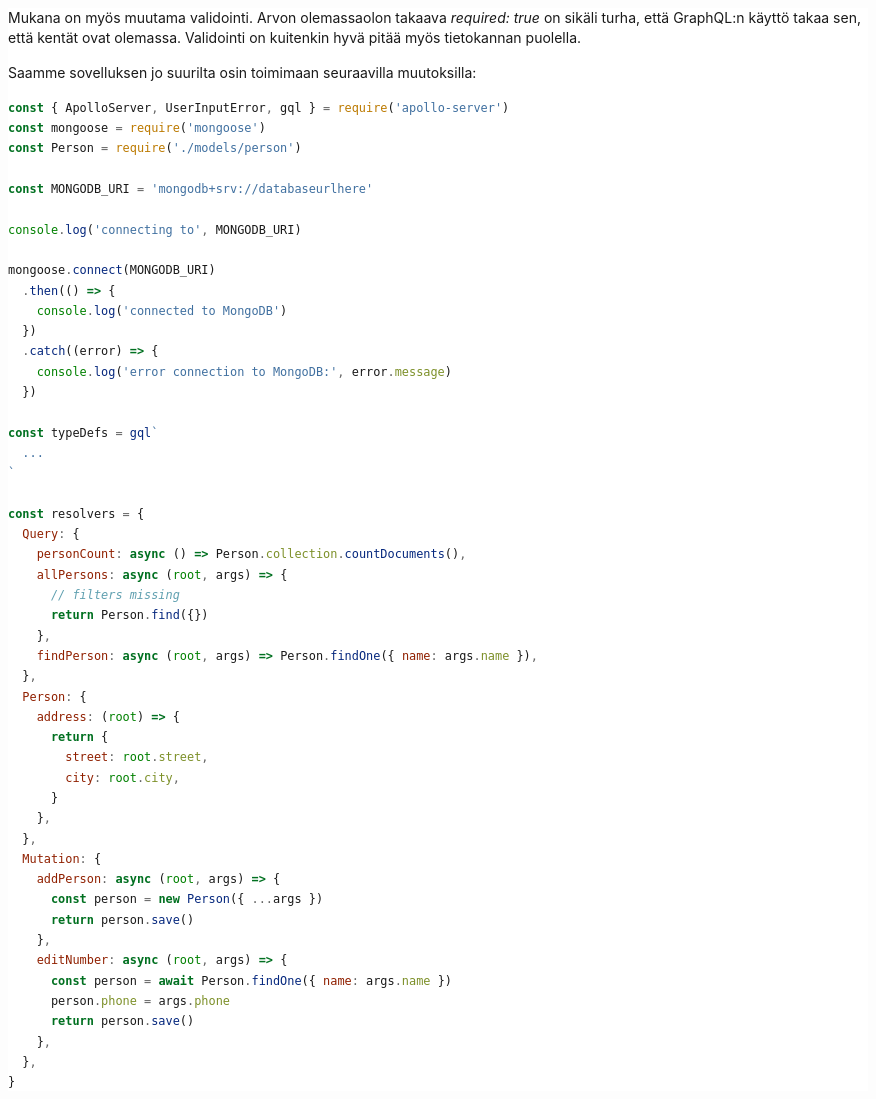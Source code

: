 Mukana on myös muutama validointi. Arvon olemassaolon takaava _required: true_ on sikäli turha, että GraphQL:n käyttö takaa sen, että kentät ovat olemassa. Validointi on kuitenkin hyvä pitää myös tietokannan puolella.

Saamme sovelluksen jo suurilta osin toimimaan seuraavilla muutoksilla:

```js
const { ApolloServer, UserInputError, gql } = require('apollo-server')
const mongoose = require('mongoose')
const Person = require('./models/person')

const MONGODB_URI = 'mongodb+srv://databaseurlhere'

console.log('connecting to', MONGODB_URI)

mongoose.connect(MONGODB_URI)
  .then(() => {
    console.log('connected to MongoDB')
  })
  .catch((error) => {
    console.log('error connection to MongoDB:', error.message)
  })

const typeDefs = gql`
  ...
`

const resolvers = {
  Query: {
    personCount: async () => Person.collection.countDocuments(),
    allPersons: async (root, args) => {
      // filters missing
      return Person.find({})
    },
    findPerson: async (root, args) => Person.findOne({ name: args.name }),
  },
  Person: {
    address: (root) => {
      return {
        street: root.street,
        city: root.city,
      }
    },
  },
  Mutation: {
    addPerson: async (root, args) => {
      const person = new Person({ ...args })
      return person.save()
    },
    editNumber: async (root, args) => {
      const person = await Person.findOne({ name: args.name })
      person.phone = args.phone
      return person.save()
    },
  },
}
```
